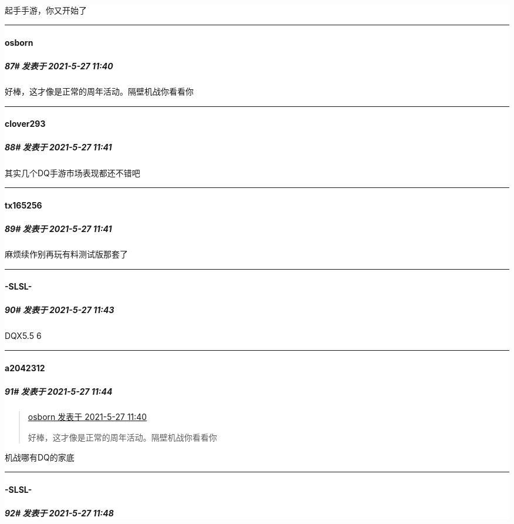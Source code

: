
起手手游，你又开始了


*****

####  osborn  
##### 87#       发表于 2021-5-27 11:40


好棒，这才像是正常的周年活动。隔壁机战你看看你


*****

####  clover293  
##### 88#       发表于 2021-5-27 11:41


其实几个DQ手游市场表现都还不错吧


*****

####  tx165256  
##### 89#       发表于 2021-5-27 11:41


麻烦续作别再玩有料测试版那套了


*****

####  -SLSL-  
##### 90#       发表于 2021-5-27 11:43


DQX5.5 6




*****

####  a2042312  
##### 91#       发表于 2021-5-27 11:44


<blockquote><a href="httphttps://bbs.saraba1st.com/2b/forum.php?mod=redirect&amp;goto=findpost&amp;pid=51386618&amp;ptid=2003860" target="_blank">osborn 发表于 2021-5-27 11:40</a>

好棒，这才像是正常的周年活动。隔壁机战你看看你</blockquote>
机战哪有DQ的家底


*****

####  -SLSL-  
##### 92#       发表于 2021-5-27 11:48

